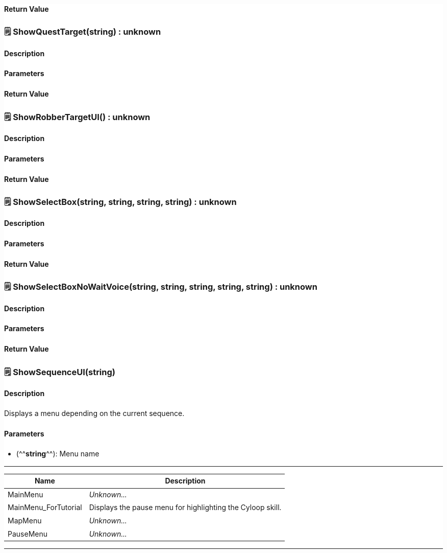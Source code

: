 #### Return Value

### 🗒️ ShowQuestTarget(string) : unknown
#### Description

#### Parameters

#### Return Value

### 🗒️ ShowRobberTargetUI() : unknown
#### Description

#### Parameters

#### Return Value

### 🗒️ ShowSelectBox(string, string, string, string) : unknown
#### Description

#### Parameters

#### Return Value

### 🗒️ ShowSelectBoxNoWaitVoice(string, string, string, string, string) : unknown
#### Description

#### Parameters

#### Return Value

### 🗒️ ShowSequenceUI(string)
#### Description
Displays a menu depending on the current sequence.

#### Parameters
- (^^**string**^^): Menu name

---

Name                 | Description
-------------------- | -----------
MainMenu             | *Unknown...*
MainMenu_ForTutorial | Displays the pause menu for highlighting the Cyloop skill.
MapMenu              | *Unknown...*
PauseMenu            | *Unknown...*

---
